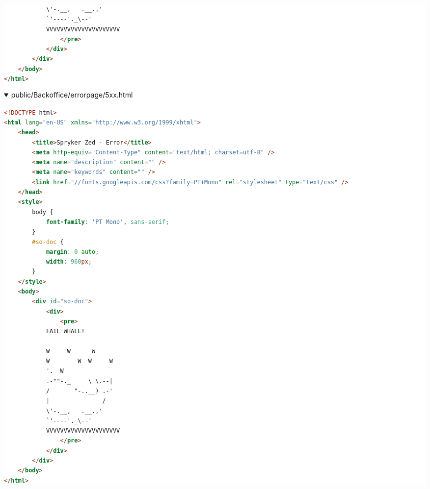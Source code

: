 ```html
            \'-.__,   .__.,'
            `'----'._\--'
            VVVVVVVVVVVVVVVVVVVVV
                </pre>
            </div>
        </div>
    </body>
</html>
```

</details>


<details open>
    <summary markdown='span'>public/Backoffice/errorpage/5xx.html</summary>

```html
<!DOCTYPE html>
<html lang="en-US" xmlns="http://www.w3.org/1999/xhtml">
    <head>
        <title>Spryker Zed - Error</title>
        <meta http-equiv="Content-Type" content="text/html; charset=utf-8" />
        <meta name="description" content="" />
        <meta name="keywords" content="" />
        <link href="//fonts.googleapis.com/css?family=PT+Mono" rel="stylesheet" type="text/css" />
    </head>
    <style>
        body {
            font-family: 'PT Mono', sans-serif;
        }
        #so-doc {
            margin: 0 auto;
            width: 960px;
        }
    </style>
    <body>
        <div id="so-doc">
            <div>
                <pre>
            FAIL WHALE!

            W     W      W
            W        W  W     W
            '.  W
            .-""-._     \ \.--|
            /       "-..__) .-'
            |     _         /
            \'-.__,   .__.,'
            `'----'._\--'
            VVVVVVVVVVVVVVVVVVVVV
                </pre>
            </div>
        </div>
    </body>
</html>
```
